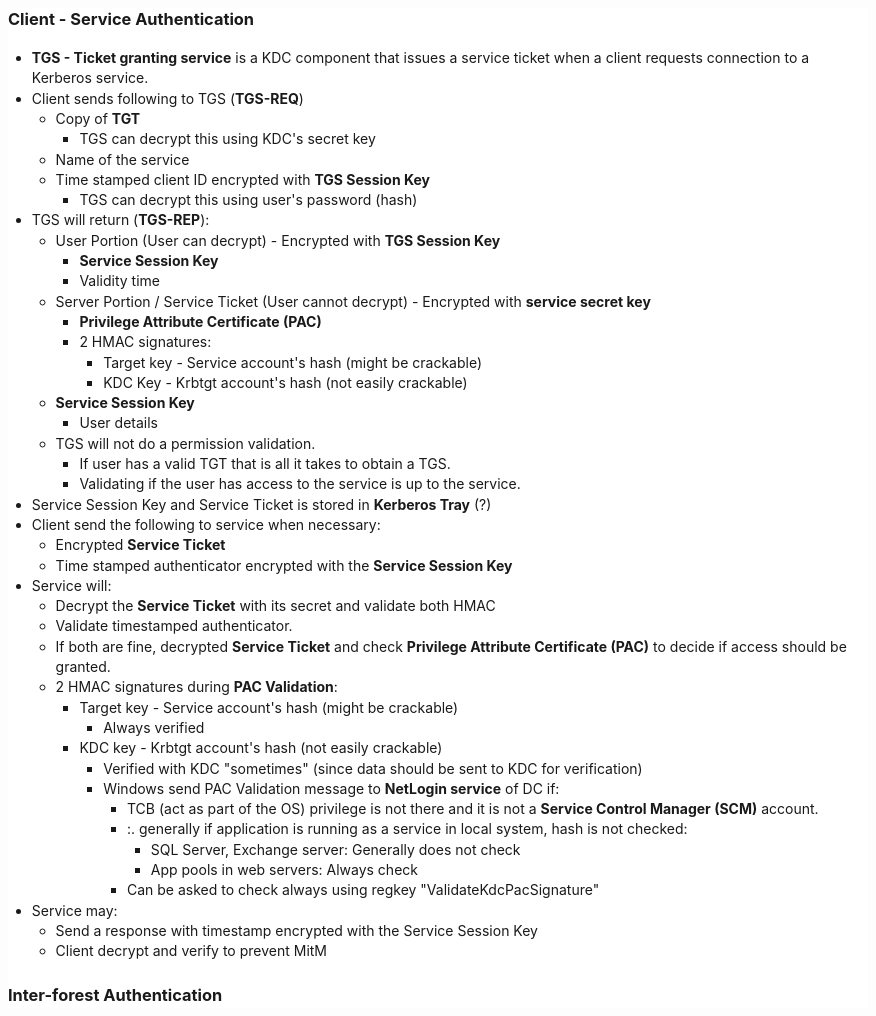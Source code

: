 ### Client - Service Authentication

- **TGS - Ticket granting service** is a KDC component that issues a service ticket when a client requests connection to a Kerberos service.
- Client sends following to TGS (**TGS-REQ**)
  - Copy of **TGT**
    - TGS can decrypt this using KDC's secret key
  - Name of the service
  - Time stamped client ID encrypted with **TGS Session Key**
    - TGS can decrypt this using user's password (hash)
- TGS will return (**TGS-REP**):
  - User Portion (User can decrypt) - Encrypted with **TGS Session Key**
    - **Service Session Key**
    - Validity time
  - Server Portion / Service Ticket (User cannot decrypt) - Encrypted with **service secret key**
    - **Privilege Attribute Certificate (PAC)**
    - 2 HMAC signatures:
      - Target key - Service account's hash (might be crackable)
      - KDC Key - Krbtgt account's hash (not easily crackable)
  - **Service Session Key**
    - User details
  - TGS will not do a permission validation. 
    - If user has a valid TGT that is all it takes to obtain a TGS. 
    - Validating if the user has access to the service is up to the service.
- Service Session Key and Service Ticket is stored in **Kerberos Tray** (?)
- Client send the following to service when necessary:
  - Encrypted **Service Ticket**
  - Time stamped authenticator encrypted with the **Service Session Key**
- Service will:
  - Decrypt the **Service Ticket** with its secret and validate both HMAC
  - Validate timestamped authenticator.
  - If both are fine, decrypted **Service Ticket** and check **Privilege Attribute Certificate (PAC)** to decide if access should be granted. 
  - 2 HMAC signatures during **PAC Validation**:
    - Target key - Service account's hash (might be crackable)
      - Always verified
    - KDC key - Krbtgt account's hash (not easily crackable)
      - Verified with KDC "sometimes" (since data should be sent to KDC for verification)
      - Windows send PAC Validation message to **NetLogin service** of DC if:
        - TCB (act as part of the OS) privilege is not there and it is not a **Service Control Manager (SCM)** account. 
        - :. generally if application is running as a service in local system, hash is not checked:
          - SQL Server, Exchange server: Generally does not check
          - App pools in web servers: Always check 
        - Can be asked to check always using regkey "ValidateKdcPacSignature"
- Service may:
  - Send a response with timestamp encrypted with the Service Session Key
  - Client decrypt and verify to prevent MitM

### Inter-forest Authentication
